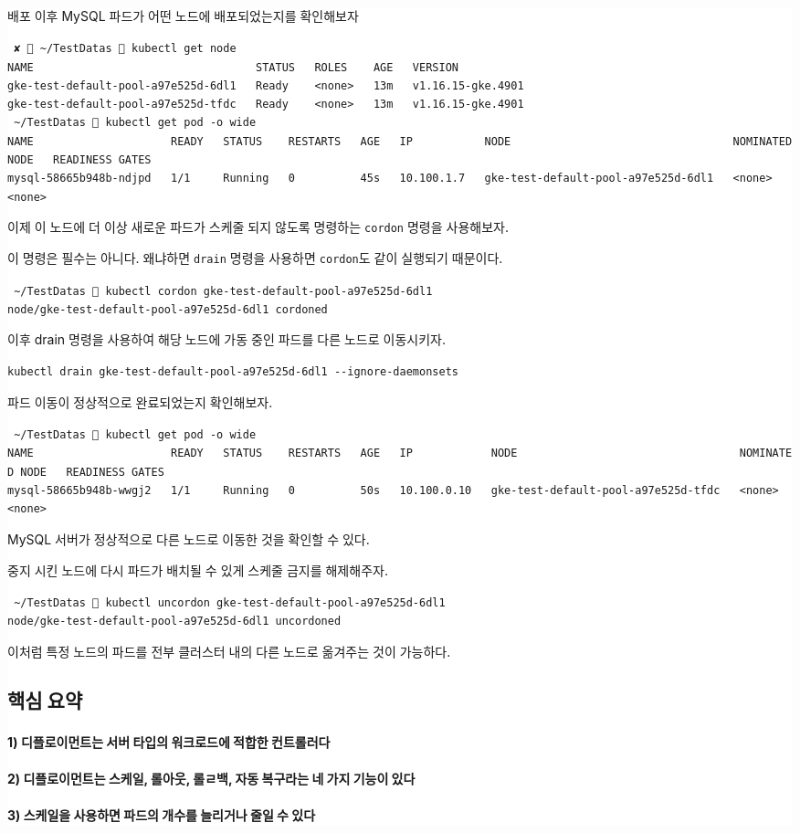 배포 이후 MySQL 파드가 어떤 노드에 배포되었는지를 확인해보자

```
 ✘  ~/TestDatas  kubectl get node
NAME                                  STATUS   ROLES    AGE   VERSION
gke-test-default-pool-a97e525d-6dl1   Ready    <none>   13m   v1.16.15-gke.4901
gke-test-default-pool-a97e525d-tfdc   Ready    <none>   13m   v1.16.15-gke.4901
 ~/TestDatas  kubectl get pod -o wide
NAME                     READY   STATUS    RESTARTS   AGE   IP           NODE                                  NOMINATED NODE   READINESS GATES
mysql-58665b948b-ndjpd   1/1     Running   0          45s   10.100.1.7   gke-test-default-pool-a97e525d-6dl1   <none>           <none>
```

이제 이 노드에 더 이상 새로운 파드가 스케줄 되지 않도록 명령하는 `cordon` 명령을 사용해보자.

이 명령은 필수는 아니다. 왜냐하면 `drain` 명령을 사용하면 `cordon`도 같이 실행되기 때문이다.

```
 ~/TestDatas  kubectl cordon gke-test-default-pool-a97e525d-6dl1
node/gke-test-default-pool-a97e525d-6dl1 cordoned
```

이후 drain 명령을 사용하여 해당 노드에 가동 중인 파드를 다른 노드로 이동시키자.

```
kubectl drain gke-test-default-pool-a97e525d-6dl1 --ignore-daemonsets
```

파드 이동이 정상적으로 완료되었는지 확인해보자.

```
 ~/TestDatas  kubectl get pod -o wide
NAME                     READY   STATUS    RESTARTS   AGE   IP            NODE                                  NOMINATED NODE   READINESS GATES
mysql-58665b948b-wwgj2   1/1     Running   0          50s   10.100.0.10   gke-test-default-pool-a97e525d-tfdc   <none>           <none>
```

MySQL 서버가 정상적으로 다른 노드로 이동한 것을 확인할 수 있다.

중지 시킨 노드에 다시 파드가 배치될 수 있게 스케줄 금지를 해제해주자.

```
 ~/TestDatas  kubectl uncordon gke-test-default-pool-a97e525d-6dl1
node/gke-test-default-pool-a97e525d-6dl1 uncordoned
```

이처럼 특정 노드의 파드를 전부 클러스터 내의 다른 노드로 옮겨주는 것이 가능하다.

## 핵심 요약

#### 1) 디플로이먼트는 서버 타입의 워크로드에 적합한 컨트롤러다

#### 2) 디플로이먼트는 스케일, 롤아웃, 롤ㄹ백, 자동 복구라는 네 가지 기능이 있다

#### 3) 스케일을 사용하면 파드의 개수를 늘리거나 줄일 수 있다
